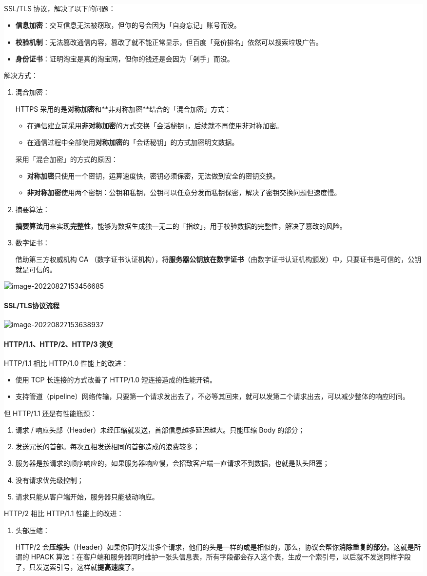 SSL/TLS 协议，解决了以下的问题：

- **信息加密**：交互信息⽆法被窃取，但你的号会因为「⾃身忘记」账号⽽没。

- **校验机制**：⽆法篡改通信内容，篡改了就不能正常显示，但百度「竞价排名」依然可以搜索垃圾⼴告。

- **身份证书**：证明淘宝是真的淘宝⽹，但你的钱还是会因为「剁⼿」⽽没。

解决方式：

1. 混合加密：

   HTTPS 采⽤的是**对称加密**和**⾮对称加密**结合的「混合加密」⽅式：

   - 在通信建⽴前采⽤**⾮对称加密**的⽅式交换「会话秘钥」，后续就不再使⽤⾮对称加密。

   - 在通信过程中全部使⽤**对称加密**的「会话秘钥」的⽅式加密明⽂数据。

   采⽤「混合加密」的⽅式的原因：

   - **对称加密**只使⽤⼀个密钥，运算速度快，密钥必须保密，⽆法做到安全的密钥交换。

   - **⾮对称加密**使⽤两个密钥：公钥和私钥，公钥可以任意分发⽽私钥保密，解决了密钥交换问题但速度慢。

2. 摘要算法：

   **摘要算法**⽤来实现**完整性**，能够为数据⽣成独⼀⽆⼆的「指纹」，⽤于校验数据的完整性，解决了篡改的⻛险。

3. 数字证书：

   借助第三⽅权威机构 CA （数字证书认证机构），将**服务器公钥放在数字证书**（由数字证书认证机构颁发）中，只要证书是可信的，公钥就是可信的。

![image-20220827153456685](assets/image-20220827153456685.png)

#### SSL/TLS协议流程

![image-20220827153638937](assets/image-20220827153638937.png)

#### HTTP/1.1、HTTP/2、HTTP/3 演变

HTTP/1.1 相⽐ HTTP/1.0 性能上的改进：

- 使⽤ TCP ⻓连接的⽅式改善了 HTTP/1.0 短连接造成的性能开销。

- ⽀持管道（pipeline）⽹络传输，只要第⼀个请求发出去了，不必等其回来，就可以发第⼆个请求出去，可以减少整体的响应时间。

但 HTTP/1.1 还是有性能瓶颈：

1. 请求 / 响应头部（Header）未经压缩就发送，⾸部信息越多延迟越⼤。只能压缩 Body 的部分；

2. 发送冗⻓的⾸部。每次互相发送相同的⾸部造成的浪费较多；

3. 服务器是按请求的顺序响应的，如果服务器响应慢，会招致客户端⼀直请求不到数据，也就是队头阻塞；
4. 没有请求优先级控制；
5. 请求只能从客户端开始，服务器只能被动响应。

 HTTP/2 相⽐ HTTP/1.1 性能上的改进：

1. 头部压缩：

   HTTP/2 会**压缩头**（Header）如果你同时发出多个请求，他们的头是⼀样的或是相似的，那么，协议会帮你**消除重复的部分**。这就是所谓的 HPACK 算法：在客户端和服务器同时维护⼀张头信息表，所有字段都会存⼊这个表，⽣成⼀个索引号，以后就不发送同样字段了，只发送索引号，这样就**提⾼速度**了。
